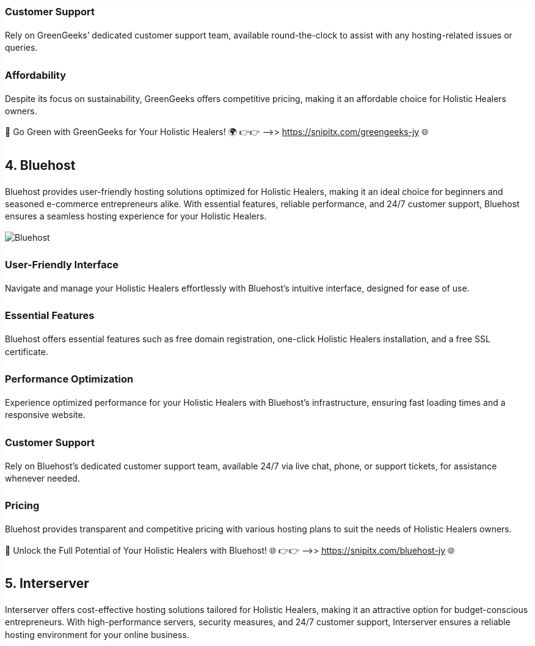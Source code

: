 ### Customer Support
Rely on GreenGeeks’ dedicated customer support team, available round-the-clock to assist with any hosting-related issues or queries.

### Affordability
Despite its focus on sustainability, GreenGeeks offers competitive pricing, making it an affordable choice for Holistic Healers owners.

🌿 Go Green with GreenGeeks for Your Holistic Healers! 🌍
👉👉 -->> https://snipitx.com/greengeeks-jy 🌐

## 4. Bluehost

Bluehost provides user-friendly hosting solutions optimized for Holistic Healers, making it an ideal choice for beginners and seasoned e-commerce entrepreneurs alike. With essential features, reliable performance, and 24/7 customer support, Bluehost ensures a seamless hosting experience for your Holistic Healers.

![Bluehost](https://i.imgur.com/PasFF9E.jpeg "Bluehost Hosting")

### User-Friendly Interface
Navigate and manage your Holistic Healers effortlessly with Bluehost’s intuitive interface, designed for ease of use.

### Essential Features
Bluehost offers essential features such as free domain registration, one-click Holistic Healers installation, and a free SSL certificate.

### Performance Optimization
Experience optimized performance for your Holistic Healers with Bluehost’s infrastructure, ensuring fast loading times and a responsive website.

### Customer Support
Rely on Bluehost’s dedicated customer support team, available 24/7 via live chat, phone, or support tickets, for assistance whenever needed.

### Pricing
Bluehost provides transparent and competitive pricing with various hosting plans to suit the needs of Holistic Healers owners.

🚀 Unlock the Full Potential of Your Holistic Healers with Bluehost! 🌐
👉👉 -->> https://snipitx.com/bluehost-jy 🌐

## 5. Interserver

Interserver offers cost-effective hosting solutions tailored for Holistic Healers, making it an attractive option for budget-conscious entrepreneurs. With high-performance servers, security measures, and 24/7 customer support, Interserver ensures a reliable hosting environment for your online business.
